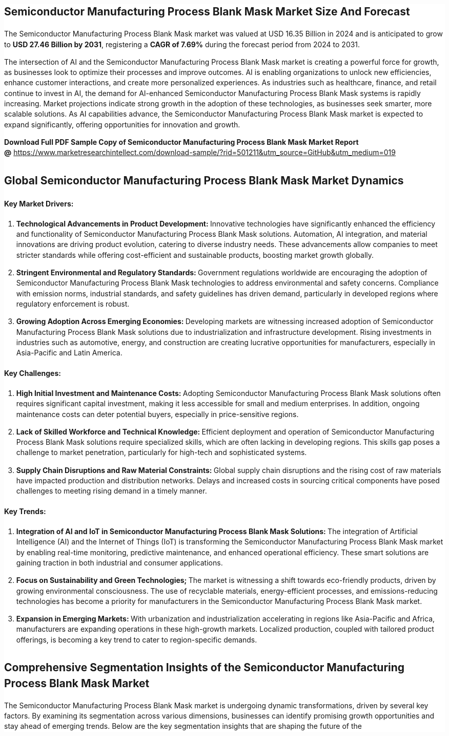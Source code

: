 <h2>Semiconductor Manufacturing Process Blank Mask Market Size And Forecast</h2><p>The Semiconductor Manufacturing Process Blank Mask market was valued at USD 16.35 Billion in 2024 and is anticipated to grow to <strong>USD 27.46 Billion by 2031</strong>, registering a <strong>CAGR of 7.69%</strong> during the forecast period from 2024 to 2031.</p><p>The intersection of AI and the Semiconductor Manufacturing Process Blank Mask market is creating a powerful force for growth, as businesses look to optimize their processes and improve outcomes. AI is enabling organizations to unlock new efficiencies, enhance customer interactions, and create more personalized experiences. As industries such as healthcare, finance, and retail continue to invest in AI, the demand for AI-enhanced Semiconductor Manufacturing Process Blank Mask systems is rapidly increasing. Market projections indicate strong growth in the adoption of these technologies, as businesses seek smarter, more scalable solutions. As AI capabilities advance, the Semiconductor Manufacturing Process Blank Mask market is expected to expand significantly, offering opportunities for innovation and growth.</p><p><strong>Download Full PDF Sample Copy of Semiconductor Manufacturing Process Blank Mask Market Report @</strong>&nbsp;<a href="https://www.marketresearchintellect.com/download-sample/?rid=501211&amp;utm_source=GitHub&amp;utm_medium=019">https://www.marketresearchintellect.com/download-sample/?rid=501211&amp;utm_source=GitHub&amp;utm_medium=019</a></p><h2>Global Semiconductor Manufacturing Process Blank Mask Market Dynamics</h2><h4><strong>Key Market Drivers:</strong></h4><ol><li><p><strong>Technological Advancements in Product Development:&nbsp;</strong>Innovative technologies have significantly enhanced the efficiency and functionality of Semiconductor Manufacturing Process Blank Mask solutions. Automation, AI integration, and material innovations are driving product evolution, catering to diverse industry needs. These advancements allow companies to meet stricter standards while offering cost-efficient and sustainable products, boosting market growth globally.</p></li><li><p><strong>Stringent Environmental and Regulatory Standards:&nbsp;</strong>Government regulations worldwide are encouraging the adoption of Semiconductor Manufacturing Process Blank Mask technologies to address environmental and safety concerns. Compliance with emission norms, industrial standards, and safety guidelines has driven demand, particularly in developed regions where regulatory enforcement is robust.</p></li><li><p><strong>Growing Adoption Across Emerging Economies:&nbsp;</strong>Developing markets are witnessing increased adoption of Semiconductor Manufacturing Process Blank Mask solutions due to industrialization and infrastructure development. Rising investments in industries such as automotive, energy, and construction are creating lucrative opportunities for manufacturers, especially in Asia-Pacific and Latin America.</p></li></ol><h4><strong>Key Challenges:</strong></h4><ol><li><p><strong>High Initial Investment and Maintenance Costs:&nbsp;</strong>Adopting Semiconductor Manufacturing Process Blank Mask solutions often requires significant capital investment, making it less accessible for small and medium enterprises. In addition, ongoing maintenance costs can deter potential buyers, especially in price-sensitive regions.</p></li><li><p><strong>Lack of Skilled Workforce and Technical Knowledge:&nbsp;</strong>Efficient deployment and operation of Semiconductor Manufacturing Process Blank Mask solutions require specialized skills, which are often lacking in developing regions. This skills gap poses a challenge to market penetration, particularly for high-tech and sophisticated systems.</p></li><li><p><strong>Supply Chain Disruptions and Raw Material Constraints:&nbsp;</strong>Global supply chain disruptions and the rising cost of raw materials have impacted production and distribution networks. Delays and increased costs in sourcing critical components have posed challenges to meeting rising demand in a timely manner.</p></li></ol><h4><strong>Key Trends:</strong></h4><ol><li><p><strong>Integration of AI and IoT in Semiconductor Manufacturing Process Blank Mask Solutions:&nbsp;</strong>The integration of Artificial Intelligence (AI) and the Internet of Things (IoT) is transforming the Semiconductor Manufacturing Process Blank Mask market by enabling real-time monitoring, predictive maintenance, and enhanced operational efficiency. These smart solutions are gaining traction in both industrial and consumer applications.</p></li><li><p><strong>Focus on Sustainability and Green Technologies;&nbsp;</strong>The market is witnessing a shift towards eco-friendly products, driven by growing environmental consciousness. The use of recyclable materials, energy-efficient processes, and emissions-reducing technologies has become a priority for manufacturers in the Semiconductor Manufacturing Process Blank Mask market.</p></li><li><p><strong>Expansion in Emerging Markets:&nbsp;</strong>With urbanization and industrialization accelerating in regions like Asia-Pacific and Africa, manufacturers are expanding operations in these high-growth markets. Localized production, coupled with tailored product offerings, is becoming a key trend to cater to region-specific demands.</p></li></ol><div class="article-main__content" data-test-id="publishing-text-block"><h2>Comprehensive Segmentation Insights of the Semiconductor Manufacturing Process Blank Mask Market</h2><p>The Semiconductor Manufacturing Process Blank Mask market is undergoing dynamic transformations, driven by several key factors. By examining its segmentation across various dimensions, businesses can identify promising growth opportunities and stay ahead of emerging trends. Below are the key segmentation insights that are shaping the future of the